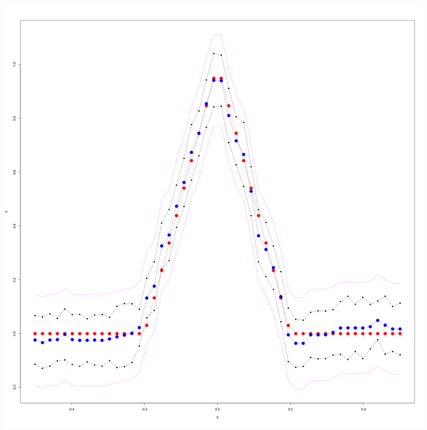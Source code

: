 <img src="https://raw.githubusercontent.com/QuantLet/GRF/master/GRF_effective_weights2D_bootstrap/CI_bands_n1000_tau005_sig001_grids100_x2003_.png" alt="Image" />
</div>

<div align="center">